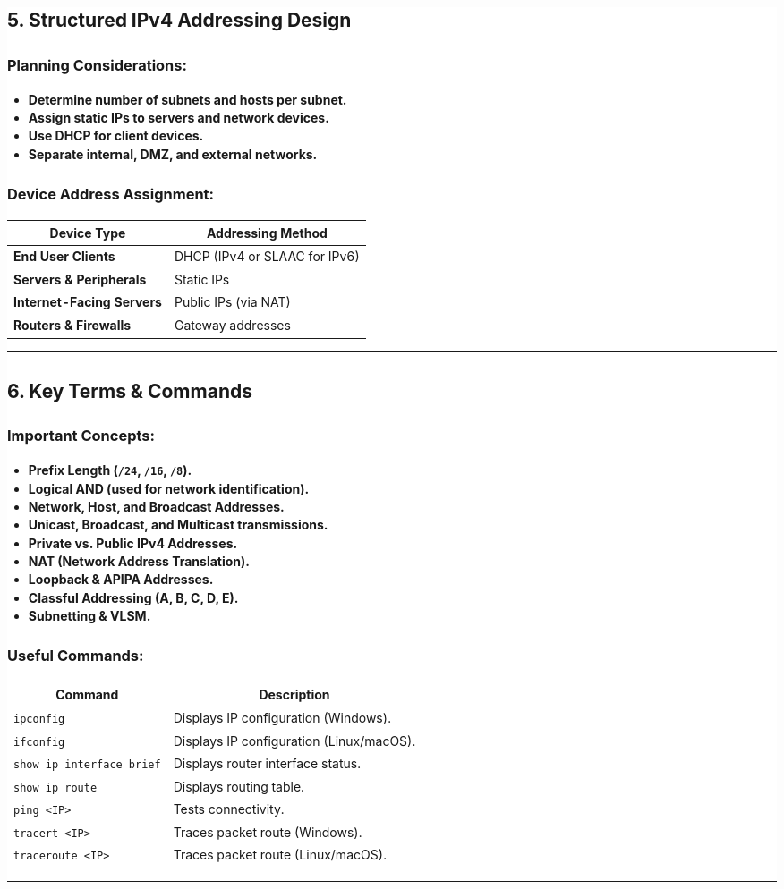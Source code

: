 
## **5. Structured IPv4 Addressing Design**  
### **Planning Considerations:**  
- **Determine number of subnets and hosts per subnet.**  
- **Assign static IPs to servers and network devices.**  
- **Use DHCP for client devices.**  
- **Separate internal, DMZ, and external networks.**  

### **Device Address Assignment:**  
| **Device Type** | **Addressing Method** |
|---------------|----------------|
| **End User Clients** | DHCP (IPv4 or SLAAC for IPv6) |
| **Servers & Peripherals** | Static IPs |
| **Internet-Facing Servers** | Public IPs (via NAT) |
| **Routers & Firewalls** | Gateway addresses |

---

## **6. Key Terms & Commands**  
### **Important Concepts:**  
- **Prefix Length (`/24`, `/16`, `/8`).**  
- **Logical AND (used for network identification).**  
- **Network, Host, and Broadcast Addresses.**  
- **Unicast, Broadcast, and Multicast transmissions.**  
- **Private vs. Public IPv4 Addresses.**  
- **NAT (Network Address Translation).**  
- **Loopback & APIPA Addresses.**  
- **Classful Addressing (A, B, C, D, E).**  
- **Subnetting & VLSM.**  

### **Useful Commands:**  
| **Command** | **Description** |
|------------|---------------|
| `ipconfig` | Displays IP configuration (Windows). |
| `ifconfig` | Displays IP configuration (Linux/macOS). |
| `show ip interface brief` | Displays router interface status. |
| `show ip route` | Displays routing table. |
| `ping <IP>` | Tests connectivity. |
| `tracert <IP>` | Traces packet route (Windows). |
| `traceroute <IP>` | Traces packet route (Linux/macOS). |

---